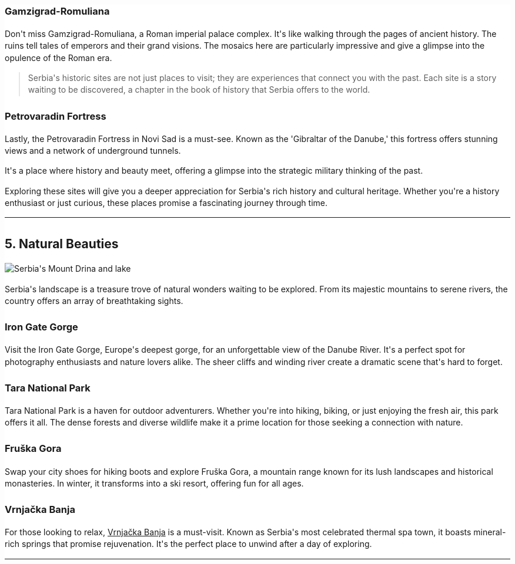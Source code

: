 ### Gamzigrad-Romuliana

Don't miss Gamzigrad-Romuliana, a Roman imperial palace complex. It's like walking through the pages of ancient history. The ruins tell tales of emperors and their grand visions. The mosaics here are particularly impressive and give a glimpse into the opulence of the Roman era.

> Serbia's historic sites are not just places to visit; they are experiences that connect you with the past. Each site is a story waiting to be discovered, a chapter in the book of history that Serbia offers to the world.

### Petrovaradin Fortress

Lastly, the Petrovaradin Fortress in Novi Sad is a must-see. Known as the 'Gibraltar of the Danube,' this fortress offers stunning views and a network of underground tunnels. 

It's a place where history and beauty meet, offering a glimpse into the strategic military thinking of the past.

Exploring these sites will give you a deeper appreciation for Serbia's rich history and cultural heritage. Whether you're a history enthusiast or just curious, these places promise a fascinating journey through time.

---

## 5\. Natural Beauties

![Serbia's Mount Drina and lake](/imgs/serbia/serbia-6961279_640.jpg)

Serbia's landscape is a treasure trove of natural wonders waiting to be explored. From its majestic mountains to serene rivers, the country offers an array of breathtaking sights.

### Iron Gate Gorge

Visit the Iron Gate Gorge, Europe's deepest gorge, for an unforgettable view of the Danube River. It's a perfect spot for photography enthusiasts and nature lovers alike. The sheer cliffs and winding river create a dramatic scene that's hard to forget.

### Tara National Park

Tara National Park is a haven for outdoor adventurers. Whether you're into hiking, biking, or just enjoying the fresh air, this park offers it all. The dense forests and diverse wildlife make it a prime location for those seeking a connection with nature.

### Fruška Gora

Swap your city shoes for hiking boots and explore Fruška Gora, a mountain range known for its lush landscapes and historical monasteries. In winter, it transforms into a ski resort, offering fun for all ages.

### Vrnjačka Banja

For those looking to relax, [Vrnjačka Banja](https://www.tripadvisor.com/Attractions-g294471-Activities-c57-Serbia.html) is a must-visit. Known as Serbia's most celebrated thermal spa town, it boasts mineral-rich springs that promise rejuvenation. It's the perfect place to unwind after a day of exploring.

---